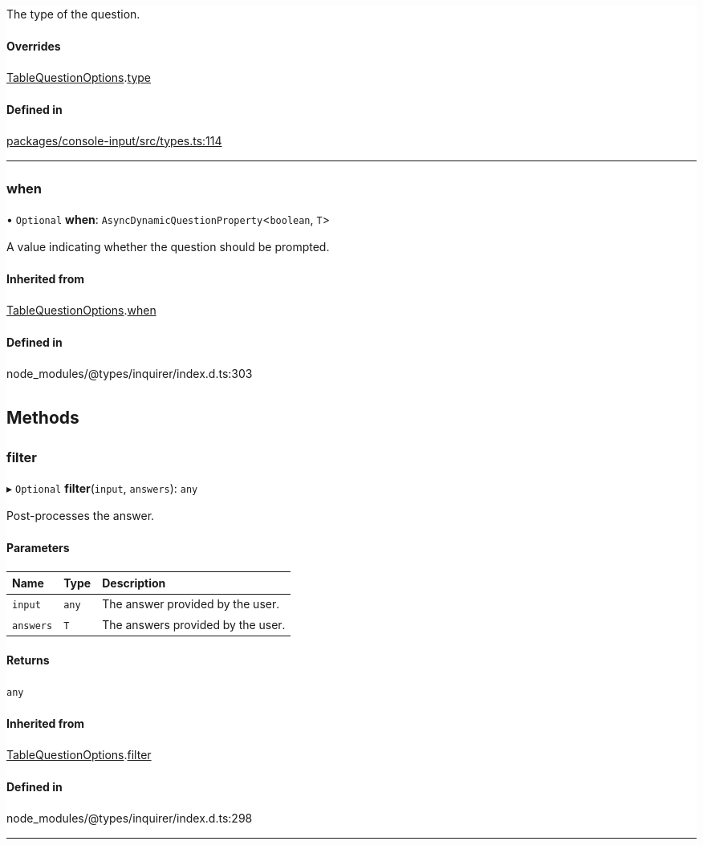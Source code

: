 The type of the question.

#### Overrides

[TableQuestionOptions](TableQuestionOptions.md).[type](TableQuestionOptions.md#type)

#### Defined in

[packages/console-input/src/types.ts:114](https://github.com/robinradic/npm-console/blob/27e41ef/packages/console-input/src/types.ts#L114)

___

### when

• `Optional` **when**: `AsyncDynamicQuestionProperty`<`boolean`, `T`\>

A value indicating whether the question should be prompted.

#### Inherited from

[TableQuestionOptions](TableQuestionOptions.md).[when](TableQuestionOptions.md#when)

#### Defined in

node_modules/@types/inquirer/index.d.ts:303

## Methods

### filter

▸ `Optional` **filter**(`input`, `answers`): `any`

Post-processes the answer.

#### Parameters

| Name | Type | Description |
| :------ | :------ | :------ |
| `input` | `any` | The answer provided by the user. |
| `answers` | `T` | The answers provided by the user. |

#### Returns

`any`

#### Inherited from

[TableQuestionOptions](TableQuestionOptions.md).[filter](TableQuestionOptions.md#filter)

#### Defined in

node_modules/@types/inquirer/index.d.ts:298

___
